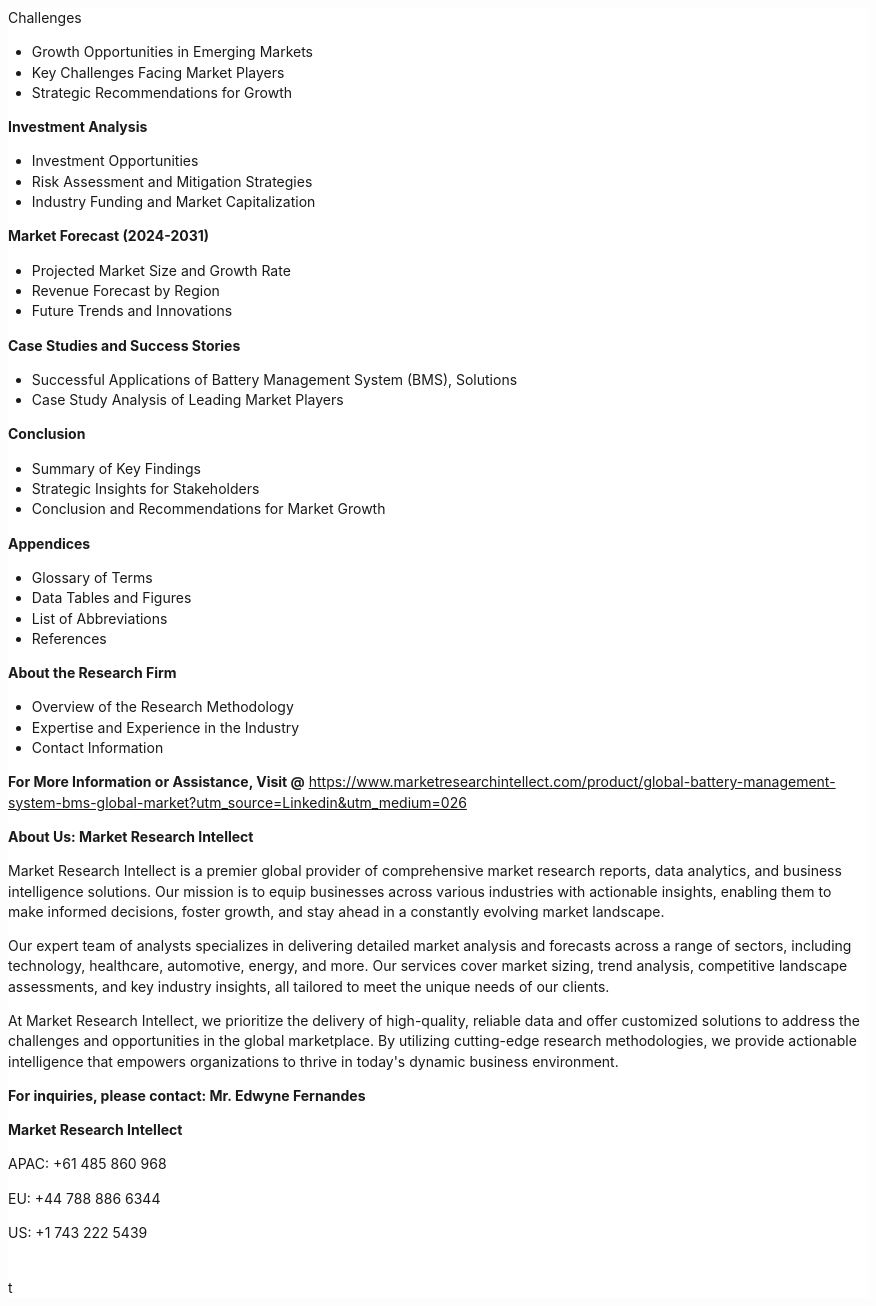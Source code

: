Challenges</strong></p><ul><li>Growth Opportunities in Emerging Markets</li><li>Key Challenges Facing Market Players</li><li>Strategic Recommendations for Growth</li></ul><p><strong>Investment Analysis</strong></p><ul><li>Investment Opportunities</li><li>Risk Assessment and Mitigation Strategies</li><li>Industry Funding and Market Capitalization</li></ul><p><strong>Market Forecast (2024-2031)</strong></p><ul><li>Projected Market Size and Growth Rate</li><li>Revenue Forecast by Region</li><li>Future Trends and Innovations</li></ul><p><strong>Case Studies and Success Stories</strong></p><ul><li>Successful Applications of Battery Management System (BMS), Solutions</li><li>Case Study Analysis of Leading Market Players</li></ul><p><strong>Conclusion</strong></p><ul><li>Summary of Key Findings</li><li>Strategic Insights for Stakeholders</li><li>Conclusion and Recommendations for Market Growth</li></ul><p><strong>Appendices</strong></p><ul><li>Glossary of Terms</li><li>Data Tables and Figures</li><li>List of Abbreviations</li><li>References</li></ul><p><strong>About the Research Firm</strong></p><ul><li>Overview of the Research Methodology</li><li>Expertise and Experience in the Industry</li><li>Contact Information</li></ul></div><div class="article-main__content" data-test-id="publishing-text-block"><p><span class="font-[700]"><strong>For More Information or Assistance, Visit @</strong>&nbsp;<a href="https://www.marketresearchintellect.com/product/global-battery-management-system-bms-global-market?utm_source=Linkedin&utm_medium=026">https://www.marketresearchintellect.com/product/global-battery-management-system-bms-global-market?utm_source=Linkedin&utm_medium=026</a></span></p><p><strong>About Us: Market Research Intellect</strong></p><p>Market Research Intellect is a premier global provider of comprehensive market research reports, data analytics, and business intelligence solutions. Our mission is to equip businesses across various industries with actionable insights, enabling them to make informed decisions, foster growth, and stay ahead in a constantly evolving market landscape.</p><p>Our expert team of analysts specializes in delivering detailed market analysis and forecasts across a range of sectors, including technology, healthcare, automotive, energy, and more. Our services cover market sizing, trend analysis, competitive landscape assessments, and key industry insights, all tailored to meet the unique needs of our clients.</p><p>At Market Research Intellect, we prioritize the delivery of high-quality, reliable data and offer customized solutions to address the challenges and opportunities in the global marketplace. By utilizing cutting-edge research methodologies, we provide actionable intelligence that empowers organizations to thrive in today's dynamic business environment.</p><p><strong>For inquiries, please contact: Mr. Edwyne Fernandes</strong></p><p><strong>Market Research Intellect</strong></p><p>APAC: +61 485 860 968</p><p>EU: +44 788 886 6344</p><p>US: +1 743 222 5439</p></div><div class="article-main__content" data-test-id="publishing-text-block">&nbsp;</div>t  
